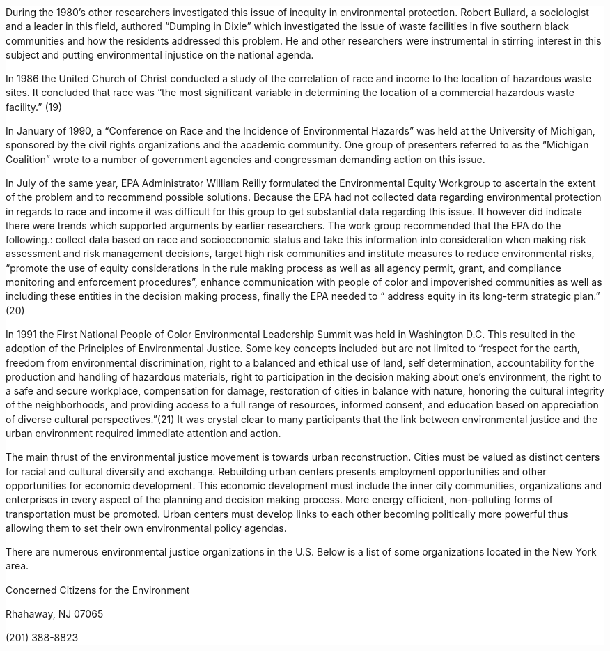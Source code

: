   During the 1980’s other researchers investigated this issue of inequity in environmental protection. Robert Bullard, a sociologist and a leader in this field, authored “Dumping in Dixie” which investigated the issue of waste facilities in five southern black communities and how the residents addressed this problem. He and other researchers were instrumental in stirring interest in this subject and putting environmental injustice on the national agenda.
 </p>
 <p>
  In 1986 the United Church of Christ conducted a study of the correlation of race and income to the location of hazardous waste sites. It concluded that race was “the most significant variable in determining the location of a commercial hazardous waste facility.” (19)
 </p>
 <p>
  In January of 1990, a “Conference on Race and the Incidence of Environmental Hazards” was held at the University of Michigan, sponsored by the civil rights organizations and the academic community. One group of presenters referred to as the “Michigan Coalition” wrote to a number of government agencies and congressman demanding action on this issue.
 </p>
 <p>
  In July of the same year, EPA Administrator William Reilly formulated the Environmental Equity Workgroup to ascertain the extent of the problem and to recommend possible solutions. Because the EPA had not collected data regarding environmental protection in regards to race and income it was difficult for this group to get substantial data regarding this issue. It however did indicate there were trends which supported arguments by earlier researchers. The work group recommended that the EPA do the following.: collect data based on race and socioeconomic status and take this information into consideration when making risk assessment and risk management decisions, target high risk communities and institute measures to reduce environmental risks, “promote the use of equity considerations in the rule making process as well as all agency permit, grant, and compliance monitoring and enforcement procedures”, enhance communication with people of color and impoverished communities as well as including these entities in the decision making process, finally the EPA needed to “ address equity in its long-term strategic plan.” (20)
 </p>
 <p>
  In 1991 the First National People of Color Environmental Leadership Summit was held in Washington D.C. This resulted in the adoption of the Principles of Environmental Justice. Some key concepts included but are not limited to “respect for the earth, freedom from environmental discrimination, right to a balanced and ethical use of land, self determination, accountability for the production and handling of hazardous materials, right to participation in the decision making about one’s environment, the right to a safe and secure workplace, compensation for damage, restoration of cities in balance with nature, honoring the cultural integrity of the neighborhoods, and providing access to a full range of resources, informed consent, and education based on appreciation of diverse cultural perspectives.”(21) It was crystal clear to many participants that the link between environmental justice and the urban environment required immediate attention and action.
 </p>
 <p>
  The main thrust of the environmental justice movement is towards urban reconstruction. Cities must be valued as distinct centers for racial and cultural diversity and exchange. Rebuilding urban centers presents employment opportunities and other opportunities for economic development. This economic development must include the inner city communities, organizations and enterprises in every aspect of the planning and decision making process. More energy efficient, non-polluting forms of transportation must be promoted. Urban centers must develop links to each other becoming politically more powerful thus allowing them to set their own environmental policy agendas.
 </p>
 <p>
  There are numerous environmental justice organizations in the U.S. Below is a list of some organizations located in the New York area.
 </p>
<p>
  Concerned Citizens for the Environment
 </p>
 <p>
  Rhahaway, NJ 07065
 </p>
 <p>
  (201) 388-8823